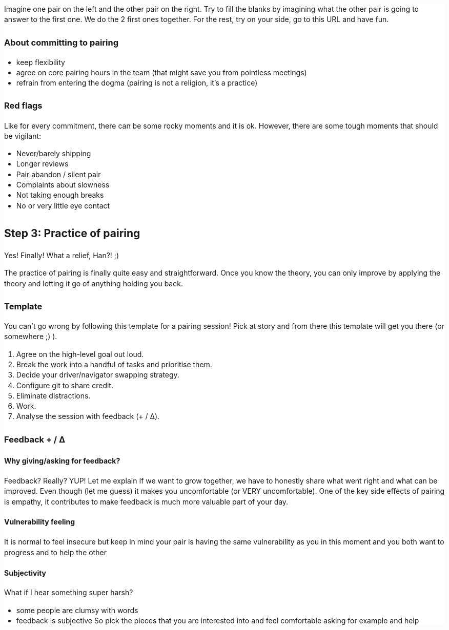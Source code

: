 Imagine one pair on the left and the other pair on the right. Try to fill the blanks by imagining what the other pair is going to answer to the first one. 
We do the 2 first ones together. For the rest, try on your side, go to this URL and have fun. 

### About committing to pairing
* keep flexibility
* agree on core pairing hours in the team (that might save you from pointless meetings)
* refrain from entering the dogma (pairing is not a religion, it’s a practice)

### Red flags
Like for every commitment, there can be some rocky moments and it is ok. However, there are some tough moments that should be vigilant:
* Never/barely shipping 
* Longer reviews 
* Pair abandon / silent pair
* Complaints about slowness
* Not taking enough breaks 
* No or very little eye contact 

## Step 3: Practice of pairing
Yes! Finally! What a relief, Han?! ;)

The practice of pairing is finally quite easy and straightforward. Once you know the theory, you can only improve by applying the theory and letting it go of anything holding you back. 

### Template
You can’t go wrong by following this template for a pairing session!
Pick at story and from there this template will get you there (or somewhere ;) ).

1. Agree on the high-level goal out loud.
2. Break the work into a handful of tasks and prioritise them.
3. Decide your driver/navigator swapping strategy.
4. Configure git to share credit.
5. Eliminate distractions.
6. Work.
7. Analyse the session with feedback (+ / Δ). 

### Feedback + / ∆
#### Why giving/asking for feedback?
Feedback? Really? YUP! Let me explain
If we want to grow together, we have to honestly share what went right and what can be improved. Even though (let me guess) it makes you uncomfortable (or VERY uncomfortable). One of the key side effects of pairing is empathy, it contributes to make feedback is much more valuable part of your day.

#### Vulnerability feeling
It is normal to feel insecure but keep in mind your pair is having the same vulnerability as you in this moment and you both want to progress and to help the other

#### Subjectivity
What if I hear something super harsh?
* some people are clumsy with words
* feedback is subjective
So pick the pieces that you are interested into and feel comfortable asking for example and help
